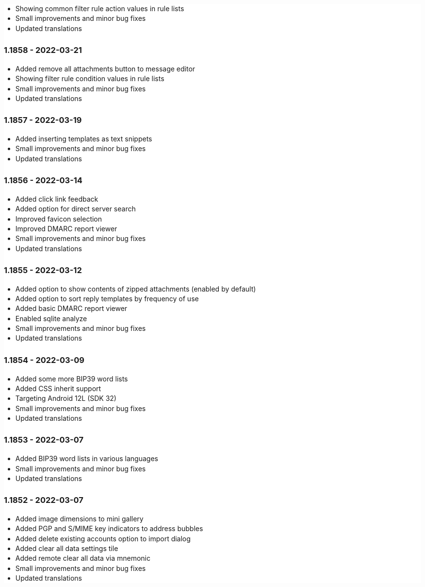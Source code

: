 * Showing common filter rule action values in rule lists
* Small improvements and minor bug fixes
* Updated translations

### 1.1858 - 2022-03-21

* Added remove all attachments button to message editor
* Showing filter rule condition values in rule lists
* Small improvements and minor bug fixes
* Updated translations

### 1.1857 - 2022-03-19

* Added inserting templates as text snippets
* Small improvements and minor bug fixes
* Updated translations

### 1.1856 - 2022-03-14

* Added click link feedback
* Added option for direct server search
* Improved favicon selection
* Improved DMARC report viewer
* Small improvements and minor bug fixes
* Updated translations

### 1.1855 - 2022-03-12

* Added option to show contents of zipped attachments (enabled by default)
* Added option to sort reply templates by frequency of use
* Added basic DMARC report viewer
* Enabled sqlite analyze
* Small improvements and minor bug fixes
* Updated translations

### 1.1854 - 2022-03-09

* Added some more BIP39 word lists
* Added CSS inherit support
* Targeting Android 12L (SDK 32)
* Small improvements and minor bug fixes
* Updated translations

### 1.1853 - 2022-03-07

* Added BIP39 word lists in various languages
* Small improvements and minor bug fixes
* Updated translations

### 1.1852 - 2022-03-07

* Added image dimensions to mini gallery
* Added PGP and S/MIME key indicators to address bubbles
* Added delete existing accounts option to import dialog
* Added clear all data settings tile
* Added remote clear all data via mnemonic
* Small improvements and minor bug fixes
* Updated translations
